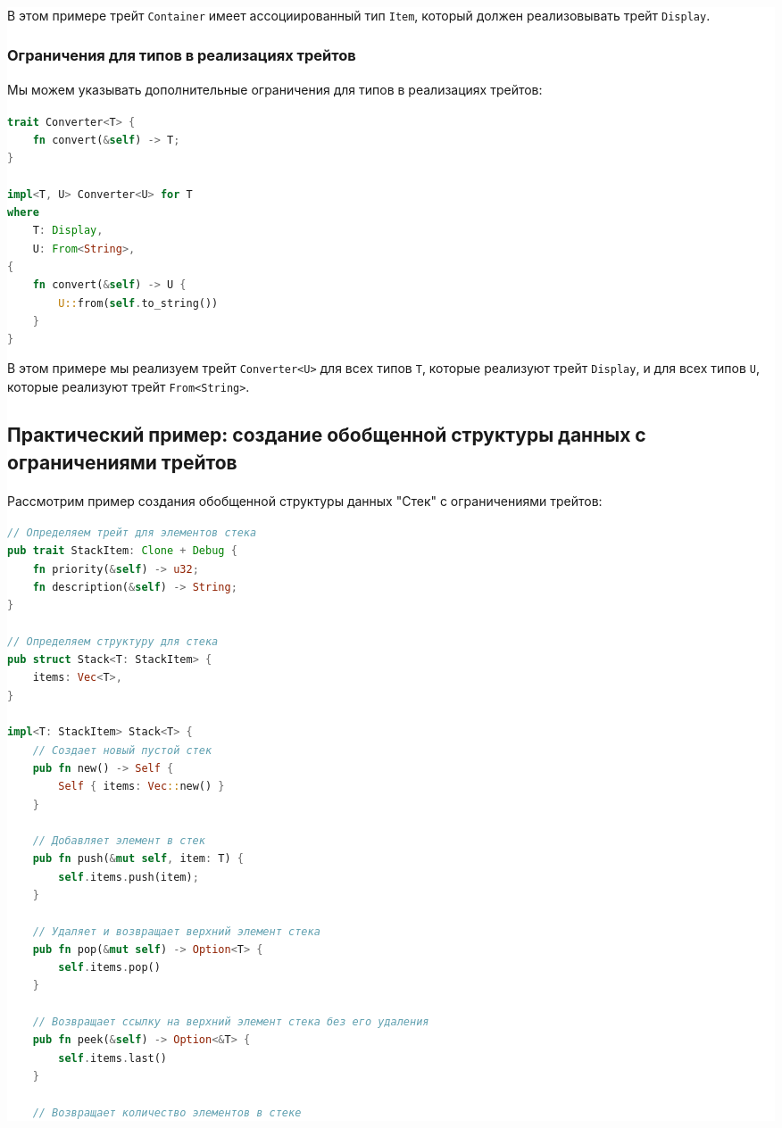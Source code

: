 В этом примере трейт `Container` имеет ассоциированный тип `Item`, который должен реализовывать трейт `Display`.

### Ограничения для типов в реализациях трейтов

Мы можем указывать дополнительные ограничения для типов в реализациях трейтов:

```rust
trait Converter<T> {
    fn convert(&self) -> T;
}

impl<T, U> Converter<U> for T
where
    T: Display,
    U: From<String>,
{
    fn convert(&self) -> U {
        U::from(self.to_string())
    }
}
```

В этом примере мы реализуем трейт `Converter<U>` для всех типов `T`, которые реализуют трейт `Display`, и для всех типов `U`, которые реализуют трейт `From<String>`.

## Практический пример: создание обобщенной структуры данных с ограничениями трейтов

Рассмотрим пример создания обобщенной структуры данных "Стек" с ограничениями трейтов:

```rust
// Определяем трейт для элементов стека
pub trait StackItem: Clone + Debug {
    fn priority(&self) -> u32;
    fn description(&self) -> String;
}

// Определяем структуру для стека
pub struct Stack<T: StackItem> {
    items: Vec<T>,
}

impl<T: StackItem> Stack<T> {
    // Создает новый пустой стек
    pub fn new() -> Self {
        Self { items: Vec::new() }
    }
    
    // Добавляет элемент в стек
    pub fn push(&mut self, item: T) {
        self.items.push(item);
    }
    
    // Удаляет и возвращает верхний элемент стека
    pub fn pop(&mut self) -> Option<T> {
        self.items.pop()
    }
    
    // Возвращает ссылку на верхний элемент стека без его удаления
    pub fn peek(&self) -> Option<&T> {
        self.items.last()
    }
    
    // Возвращает количество элементов в стеке
```